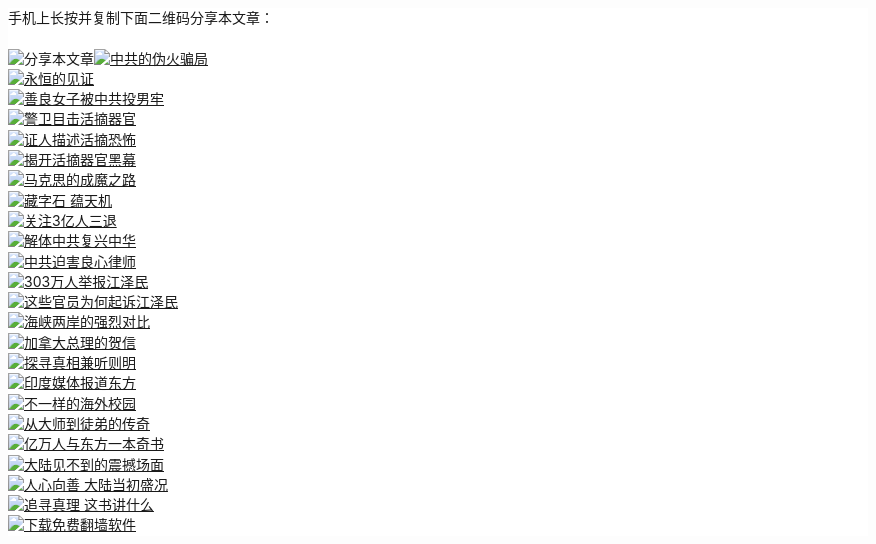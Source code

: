 ####
手机上长按并复制下面二维码分享本文章：<br><br><img src="http://www.hehaibao.com/qr/index.php?m=1&e=L&p=10&t=&d=https://github.com/asdfgt5/djy/blob/master/gb/17/10/6/n9708224.md%231" title="分享本文章"></td><td VALIGN=TOP><a href="https://github.com/asdfgt5/djy/blob/master/gb/16/1/21/n4622075.md?dfh#1" target="_blank"><img src="https://raw.githubusercontent.com/asdfgt5/djy/master/gb/300/wei-f1.jpg" title="中共的伪火骗局"  alt="中共的伪火骗局"></a><br><a href="https://github.com/asdfgt5/yh/blob/master/README.md?dfh#1" target="_blank"><img src="https://raw.githubusercontent.com/asdfgt5/djy/master/gb/300/yong-h.jpg" title="永恒的见证"  alt="永恒的见证"></a><br><a href="https://github.com/asdfgt5/djy/blob/master/gb/13/9/29/n3974789.md?dfh#1" target="_blank"><img src="https://raw.githubusercontent.com/asdfgt5/djy/master/gb/300/shang-lnz.jpg" title="善良女子被中共投男牢"  alt="善良女子被中共投男牢"></a><br><a href="https://github.com/asdfgt5/djy/blob/master/gb/16/3/16/n4663449.md?dfh#1" target="_blank"><img src="https://raw.githubusercontent.com/asdfgt5/djy/master/gb/300/huo-z3.jpg" title="警卫目击活摘器官"  alt="警卫目击活摘器官"></a><br><a href="https://github.com/asdfgt5/djy/blob/master/gb/16/8/7/n8177641.md?dfh#1" target="_blank"><img src="https://raw.githubusercontent.com/asdfgt5/djy/master/gb/300/huo-z4.jpg" title="证人描述活摘恐怖"  alt="证人描述活摘恐怖"></a><br><a href="https://github.com/asdfgt5/djy/blob/master/gb/10/4/19/n2881569.md?dfh#1" target="_blank"><img src="https://raw.githubusercontent.com/asdfgt5/djy/master/gb/300/huo-z1.jpg" title="揭开活摘器官黑幕"  alt="揭开活摘器官黑幕"></a><br><a href="https://github.com/asdfgt5/djy/blob/master/gb/10/11/7/n3077476.md?dfh#1" target="_blank"><img src="https://raw.githubusercontent.com/asdfgt5/djy/master/gb/300/ma-ks.jpg" title="马克思的成魔之路"  alt="马克思的成魔之路"></a><br><a href="https://github.com/asdfgt5/djy/blob/master/gb/14/6/9/n4173977.md?dfh#1" target="_blank"><img src="https://raw.githubusercontent.com/asdfgt5/djy/master/gb/300/chang-zs.jpg" title="藏字石 蕴天机"  alt="藏字石 蕴天机"></a><br><a href="https://github.com/asdfgt5/djy/blob/master/gb/18/5/10/n10381511.md?dfh#1" target="_blank"><img src="https://raw.githubusercontent.com/asdfgt5/djy/master/gb/300/st1.jpg" title="关注3亿人三退"  alt="关注3亿人三退"></a><br><a href="https://github.com/asdfgt5/djy/blob/master/gb/18/3/21/n10237682.md?dfh#1" target="_blank"><img src="https://raw.githubusercontent.com/asdfgt5/djy/master/gb/300/jie-t.jpg" title="解体中共复兴中华"  alt="解体中共复兴中华"></a><br><a href="https://github.com/asdfgt5/djy/blob/master/gb/9/2/9/n2422991.md?dfh#1" target="_blank"><img src="https://raw.githubusercontent.com/asdfgt5/djy/master/gb/300/gao-zs.jpg" title="中共迫害良心律师"  alt="中共迫害良心律师"></a><br><a href="https://github.com/asdfgt5/djy/blob/master/gb/18/12/9/n10900044.md?dfh#1" target="_blank"><img src="https://raw.githubusercontent.com/asdfgt5/djy/master/gb/300/sj1.jpg" title="303万人举报江泽民"  alt="303万人举报江泽民"></a><br><a href="https://github.com/asdfgt5/djy/blob/master/gb/18/8/28/n10672014.md?dfh#1" target="_blank"><img src="https://raw.githubusercontent.com/asdfgt5/djy/master/gb/300/sj2.jpg" title="这些官员为何起诉江泽民"  alt="这些官员为何起诉江泽民"></a><br><a href="https://github.com/asdfgt5/djy/blob/master/gb/8/12/18/n2367165.md?dfh#1" target="_blank"><img src="https://raw.githubusercontent.com/asdfgt5/djy/master/gb/300/liangan.jpg" title="海峡两岸的强烈对比"  alt="海峡两岸的强烈对比"></a><br><a href="https://github.com/asdfgt5/djy/blob/master/gb/15/5/5/n4427238.md?dfh#1" target="_blank"><img src="https://raw.githubusercontent.com/asdfgt5/djy/master/gb/300/jia-ndzl.jpg" title="加拿大总理的贺信"  alt="加拿大总理的贺信"></a><br><a href="https://github.com/asdfgt5/djy/blob/master/gb/11/6/17/n3289382.md?dfh#1" target="_blank">
<img src="https://raw.githubusercontent.com/asdfgt5/djy/master/gb/300/xiao-wd.jpg" title="探寻真相兼听则明"  alt="探寻真相兼听则明"></a><br><a href="https://github.com/asdfgt5/djy/blob/master/gb/18/10/27/n10812623.md?dfh#1" target="_blank"><img src="https://raw.githubusercontent.com/asdfgt5/djy/master/gb/300/yindu.jpg" title="印度媒体报道东方"  alt="印度媒体报道东方"></a><br><a href="https://github.com/asdfgt5/djy/blob/master/gb/18/6/9/n10469652.md?dfh#1" target="_blank"><img src="https://raw.githubusercontent.com/asdfgt5/djy/master/gb/300/xie-j.jpg" title="不一样的海外校园"  alt="不一样的海外校园"></a><br><a href="https://github.com/asdfgt5/djy/blob/master/gb/7/4/5/n1669415.md?dfh#1" target="_blank"><img src="https://raw.githubusercontent.com/asdfgt5/djy/master/gb/300/li-up.jpg" title="从大师到徒弟的传奇"  alt="从大师到徒弟的传奇"></a><br><a href="https://github.com/asdfgt5/djy/blob/master/gb/17/5/26/n9191512.md?dfh#1" target="_blank"><img src="https://raw.githubusercontent.com/asdfgt5/djy/master/gb/300/zfl2.jpg" title="亿万人与东方一本奇书"  alt="亿万人与东方一本奇书"></a><br><a href="https://github.com/asdfgt5/djy/blob/master/gb/13/11/27/n4020290.md?dfh#1" target="_blank"><img src="https://raw.githubusercontent.com/asdfgt5/djy/master/gb/300/zhen-h.jpg" title="大陆见不到的震撼场面"  alt="大陆见不到的震撼场面"></a><br><a href="https://github.com/asdfgt5/djy/blob/master/gb/15/7/17/n4482910.md?dfh#1" target="_blank"><img src="https://raw.githubusercontent.com/asdfgt5/djy/master/gb/300/dalu-sk.jpg" title="人心向善 大陆当初盛况"  alt="人心向善 大陆当初盛况"></a><br><a href="https://github.com/asdfgt5/djy/blob/master/gb/9/10/15/n2689419.md?dfh#1" target="_blank"><img src="https://raw.githubusercontent.com/asdfgt5/djy/master/gb/300/zfl1.jpg" title="追寻真理 这书讲什么"  alt="追寻真理 这书讲什么"></a><br><a href="https://github.com/asdfgt5/fq/blob/master/README.md?dfh#1" target="_blank"><img src="https://raw.githubusercontent.com/asdfgt5/djy/master/gb/300/fq1.jpg" title="下载免费翻墙软件"  alt="下载免费翻墙软件"></a><br></td></tr></table>
